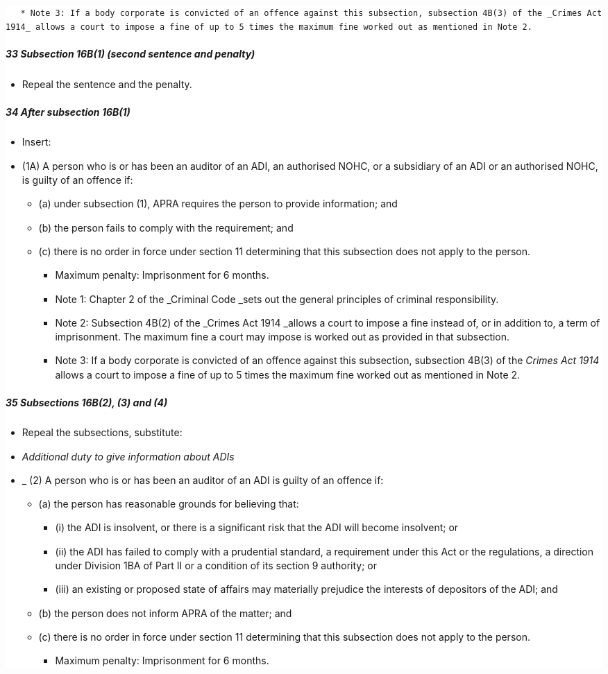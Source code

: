        * Note 3: If a body corporate is convicted of an offence against this subsection, subsection 4B(3) of the _Crimes Act 1914_ allows a court to impose a fine of up to 5 times the maximum fine worked out as mentioned in Note 2.

##### 33  Subsection 16B(1) (second sentence and penalty)

  * Repeal the sentence and the penalty.

##### 34  After subsection 16B(1)

  * Insert: 

   * (1A) A person who is or has been an auditor of an ADI, an authorised NOHC, or a subsidiary of an ADI or an authorised NOHC, is guilty of an offence if:

     * (a) under subsection (1), APRA requires the person to provide information; and

     * (b) the person fails to comply with the requirement; and

     * (c) there is no order in force under section 11 determining that this subsection does not apply to the person.

       * Maximum penalty: Imprisonment for 6 months.

       * Note 1: Chapter 2 of the _Criminal Code _sets out the general principles of criminal responsibility.

       * Note 2: Subsection 4B(2) of the _Crimes Act 1914 _allows a court to impose a fine instead of, or in addition to, a term of imprisonment. The maximum fine a court may impose is worked out as provided in that subsection.

       * Note 3: If a body corporate is convicted of an offence against this subsection, subsection 4B(3) of the _Crimes Act 1914_ allows a court to impose a fine of up to 5 times the maximum fine worked out as mentioned in Note 2.

##### 35  Subsections 16B(2), (3) and (4)

  * Repeal the subsections, substitute:

   * _Additional duty to give information about ADIs_

   * _	(2)	A person who is or has been an auditor of an ADI is guilty of an offence if:

     * (a) the person has reasonable grounds for believing that:

       * (i) the ADI is insolvent, or there is a significant risk that the ADI will become insolvent; or

       * (ii) the ADI has failed to comply with a prudential standard, a requirement under this Act or the regulations, a direction under Division 1BA of Part II or a condition of its section 9 authority; or

       * (iii) an existing or proposed state of affairs may materially prejudice the interests of depositors of the ADI; and

     * (b) the person does not inform APRA of the matter; and

     * (c) there is no order in force under section 11 determining that this subsection does not apply to the person.

       * Maximum penalty: Imprisonment for 6 months.
